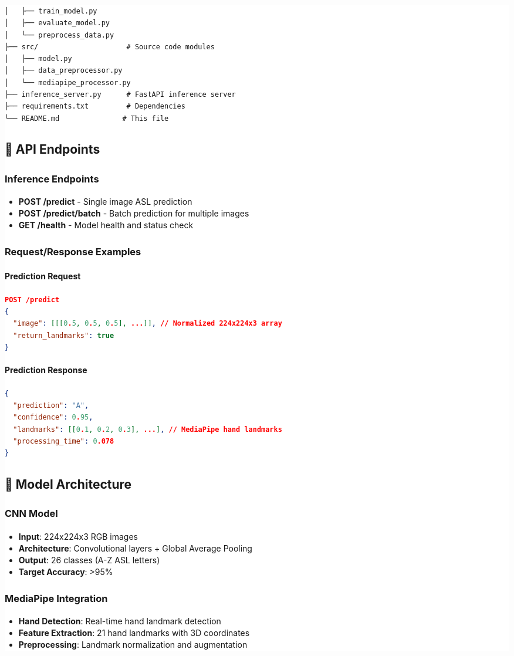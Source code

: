 ```
│   ├── train_model.py
│   ├── evaluate_model.py
│   └── preprocess_data.py
├── src/                     # Source code modules
│   ├── model.py
│   ├── data_preprocessor.py
│   └── mediapipe_processor.py
├── inference_server.py      # FastAPI inference server
├── requirements.txt         # Dependencies
└── README.md               # This file
```

## 🔗 API Endpoints

### Inference Endpoints
- **POST /predict** - Single image ASL prediction
- **POST /predict/batch** - Batch prediction for multiple images
- **GET /health** - Model health and status check

### Request/Response Examples

#### Prediction Request
```json
POST /predict
{
  "image": [[[0.5, 0.5, 0.5], ...]], // Normalized 224x224x3 array
  "return_landmarks": true
}
```

#### Prediction Response
```json
{
  "prediction": "A",
  "confidence": 0.95,
  "landmarks": [[0.1, 0.2, 0.3], ...], // MediaPipe hand landmarks
  "processing_time": 0.078
}
```

## 🧠 Model Architecture

### CNN Model
- **Input**: 224x224x3 RGB images
- **Architecture**: Convolutional layers + Global Average Pooling
- **Output**: 26 classes (A-Z ASL letters)
- **Target Accuracy**: >95%

### MediaPipe Integration
- **Hand Detection**: Real-time hand landmark detection
- **Feature Extraction**: 21 hand landmarks with 3D coordinates
- **Preprocessing**: Landmark normalization and augmentation
